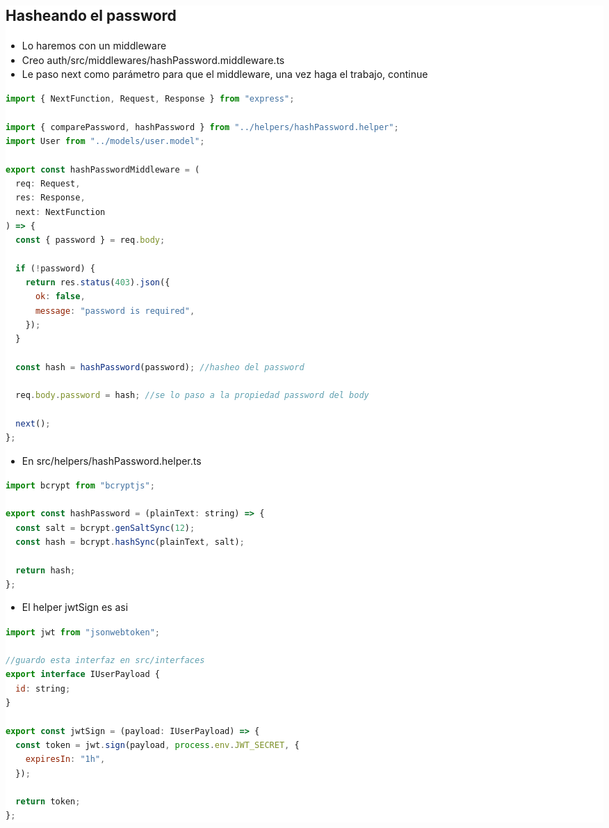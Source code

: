 ## Hasheando el password

- Lo haremos con un middleware
- Creo auth/src/middlewares/hashPassword.middleware.ts
- Le paso next como parámetro para que el middleware, una vez haga el trabajo, continue

~~~js
import { NextFunction, Request, Response } from "express";

import { comparePassword, hashPassword } from "../helpers/hashPassword.helper";
import User from "../models/user.model";

export const hashPasswordMiddleware = (
  req: Request,
  res: Response,
  next: NextFunction
) => {
  const { password } = req.body;

  if (!password) {
    return res.status(403).json({
      ok: false,
      message: "password is required",
    });
  }

  const hash = hashPassword(password); //hasheo del password

  req.body.password = hash; //se lo paso a la propiedad password del body

  next();
};
~~~

- En src/helpers/hashPassword.helper.ts

~~~js
import bcrypt from "bcryptjs";

export const hashPassword = (plainText: string) => {
  const salt = bcrypt.genSaltSync(12);
  const hash = bcrypt.hashSync(plainText, salt);

  return hash;
};
~~~

- El helper jwtSign es asi

~~~js
import jwt from "jsonwebtoken";

//guardo esta interfaz en src/interfaces
export interface IUserPayload {
  id: string;
}

export const jwtSign = (payload: IUserPayload) => {
  const token = jwt.sign(payload, process.env.JWT_SECRET, {
    expiresIn: "1h",
  });

  return token;
};
~~~
